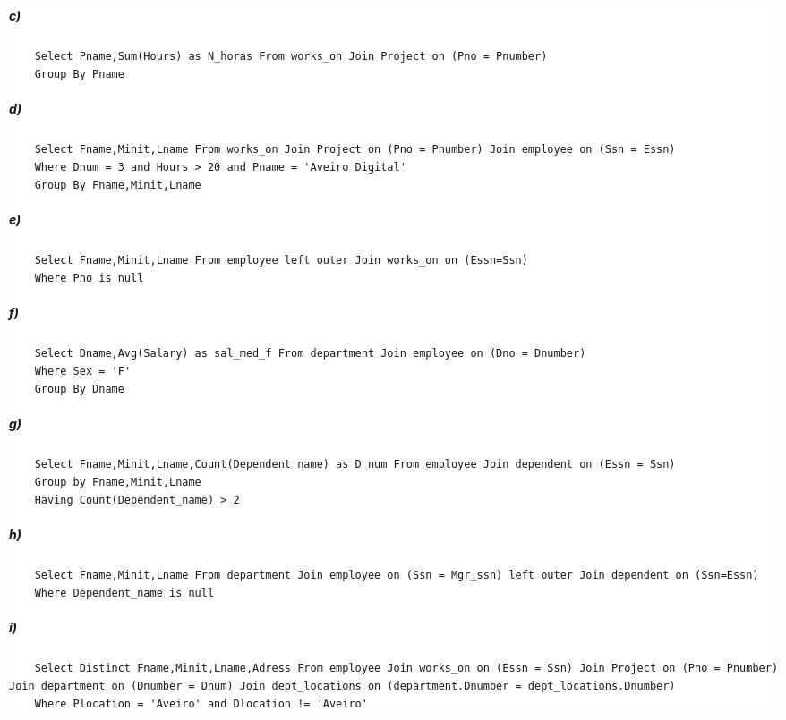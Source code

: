 ##### *c)* 

```
    Select Pname,Sum(Hours) as N_horas From works_on Join Project on (Pno = Pnumber)
    Group By Pname
```

##### *d)* 

```
    Select Fname,Minit,Lname From works_on Join Project on (Pno = Pnumber) Join employee on (Ssn = Essn)
    Where Dnum = 3 and Hours > 20 and Pname = 'Aveiro Digital'
    Group By Fname,Minit,Lname
```

##### *e)* 

```
    Select Fname,Minit,Lname From employee left outer Join works_on on (Essn=Ssn)
    Where Pno is null
```

##### *f)* 

```
    Select Dname,Avg(Salary) as sal_med_f From department Join employee on (Dno = Dnumber)
    Where Sex = 'F'
    Group By Dname
```

##### *g)* 

```
    Select Fname,Minit,Lname,Count(Dependent_name) as D_num From employee Join dependent on (Essn = Ssn)
    Group by Fname,Minit,Lname
    Having Count(Dependent_name) > 2

```

##### *h)* 

```
    Select Fname,Minit,Lname From department Join employee on (Ssn = Mgr_ssn) left outer Join dependent on (Ssn=Essn)
    Where Dependent_name is null
```

##### *i)* 

```
    Select Distinct Fname,Minit,Lname,Adress From employee Join works_on on (Essn = Ssn) Join Project on (Pno = Pnumber) Join department on (Dnumber = Dnum) Join dept_locations on (department.Dnumber = dept_locations.Dnumber)
    Where Plocation = 'Aveiro' and Dlocation != 'Aveiro'
```
